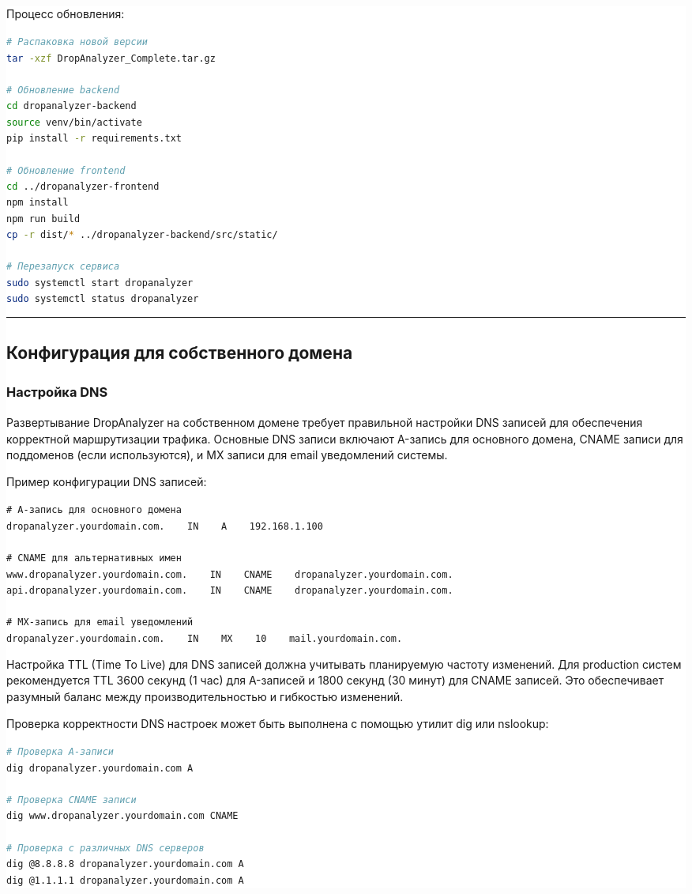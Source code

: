 Процесс обновления:
```bash
# Распаковка новой версии
tar -xzf DropAnalyzer_Complete.tar.gz

# Обновление backend
cd dropanalyzer-backend
source venv/bin/activate
pip install -r requirements.txt

# Обновление frontend
cd ../dropanalyzer-frontend
npm install
npm run build
cp -r dist/* ../dropanalyzer-backend/src/static/

# Перезапуск сервиса
sudo systemctl start dropanalyzer
sudo systemctl status dropanalyzer
```

---

## Конфигурация для собственного домена

### Настройка DNS

Развертывание DropAnalyzer на собственном домене требует правильной настройки DNS записей для обеспечения корректной маршрутизации трафика. Основные DNS записи включают A-запись для основного домена, CNAME записи для поддоменов (если используются), и MX записи для email уведомлений системы.

Пример конфигурации DNS записей:
```
# A-запись для основного домена
dropanalyzer.yourdomain.com.    IN    A    192.168.1.100

# CNAME для альтернативных имен
www.dropanalyzer.yourdomain.com.    IN    CNAME    dropanalyzer.yourdomain.com.
api.dropanalyzer.yourdomain.com.    IN    CNAME    dropanalyzer.yourdomain.com.

# MX-запись для email уведомлений
dropanalyzer.yourdomain.com.    IN    MX    10    mail.yourdomain.com.
```

Настройка TTL (Time To Live) для DNS записей должна учитывать планируемую частоту изменений. Для production систем рекомендуется TTL 3600 секунд (1 час) для A-записей и 1800 секунд (30 минут) для CNAME записей. Это обеспечивает разумный баланс между производительностью и гибкостью изменений.

Проверка корректности DNS настроек может быть выполнена с помощью утилит dig или nslookup:
```bash
# Проверка A-записи
dig dropanalyzer.yourdomain.com A

# Проверка CNAME записи
dig www.dropanalyzer.yourdomain.com CNAME

# Проверка с различных DNS серверов
dig @8.8.8.8 dropanalyzer.yourdomain.com A
dig @1.1.1.1 dropanalyzer.yourdomain.com A
```
